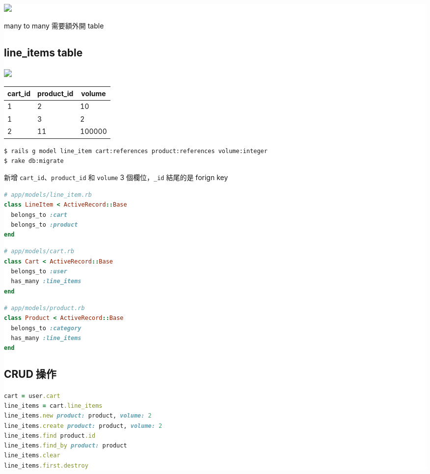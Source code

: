 ![](img/erm-2.png)

many to many 需要額外開 table


## line_items table
![](img/erm-3.png)

cart_id | product_id | volume
------- | ---------- | ------
1       | 2          | 10
1       | 3          | 2
2       | 11         | 100000


```bash
$ rails g model line_item cart:references product:references volume:integer
$ rake db:migrate
```


新增 `cart_id`、`product_id` 和 `volume` 3 個欄位，`_id` 結尾的是 forign key


```ruby
# app/models/line_item.rb
class LineItem < ActiveRecord::Base
  belongs_to :cart
  belongs_to :product
end
```

```ruby
# app/models/cart.rb
class Cart < ActiveRecord::Base
  belongs_to :user
  has_many :line_items
end
```

```ruby
# app/models/product.rb
class Product < ActiveRecord::Base
  belongs_to :category
  has_many :line_items
end
```


## CRUD 操作
```ruby
cart = user.cart
line_items = cart.line_items
line_items.new product: product, volume: 2
line_items.create product: product, volume: 2
line_items.find product.id
line_items.find_by product: product
line_items.clear
line_items.first.destroy
```
